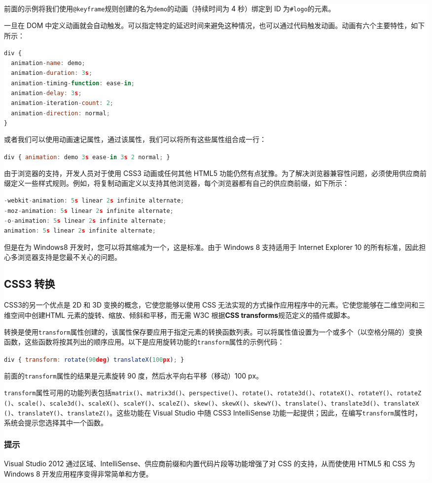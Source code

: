 前面的示例将我们使用`@keyframe`规则创建的名为`demo`的动画（持续时间为 4 秒）绑定到 ID 为`#logo`的元素。

一旦在 DOM 中定义动画就会自动触发。可以指定特定的延迟时间来避免这种情况，也可以通过代码触发动画。动画有六个主要特性，如下所示：

```js
div {
  animation-name: demo;
  animation-duration: 3s;
  animation-timing-function: ease-in;
  animation-delay: 3s;
  animation-iteration-count: 2;
  animation-direction: normal;
}
```

或者我们可以使用动画速记属性，通过该属性，我们可以将所有这些属性组合成一行：

```js
div { animation: demo 3s ease-in 3s 2 normal; }
```

由于浏览器的支持，开发人员对于使用 CSS3 动画或任何其他 HTML5 功能仍然有点犹豫。为了解决浏览器兼容性问题，必须使用供应商前缀定义一些样式规则。例如，将复制动画定义以支持其他浏览器，每个浏览器都有自己的供应商前缀，如下所示：

```js
-webkit-animation: 5s linear 2s infinite alternate;
-moz-animation: 5s linear 2s infinite alternate;
-o-animation: 5s linear 2s infinite alternate;
animation: 5s linear 2s infinite alternate;

```

但是在为 Windows8 开发时，您可以将其缩减为一个，这是标准。由于 Windows 8 支持适用于 Internet Explorer 10 的所有标准，因此担心多浏览器支持是您最不关心的问题。

## CSS3 转换

CSS3的另一个优点是 2D 和 3D 变换的概念，它使您能够以使用 CSS 无法实现的方式操作应用程序中的元素。它使您能够在二维空间和三维空间中创建HTML 元素的旋转、缩放、倾斜和平移，而无需 W3C 根据**CSS transforms**规范定义的插件或脚本。

转换是使用`transform`属性创建的，该属性保存要应用于指定元素的转换函数列表。可以将属性值设置为一个或多个（以空格分隔的）变换函数，这些函数将按其列出的顺序应用。以下是应用旋转功能的`transform`属性的示例代码：

```js
div { transform: rotate(90deg) translateX(100px); }
```

前面的`transform`属性的结果是元素旋转 90 度，然后水平向右平移（移动）100 px。

`transform`属性可用的功能列表包括`matrix()`、`matrix3d()`、`perspective()`、`rotate()`、`rotate3d()`、`rotateX()`、`rotateY()`、`rotateZ()`、`scale()`、`scale3d()`、`scaleX()`、`scaleY()`、`scaleZ()`、`skew()`、`skewX()`、`skewY()`、`translate()`、`translate3d()`、`translateX()`、`translateY()`、`translateZ()`。这些功能在 Visual Studio 中随 CSS3 IntelliSense 功能一起提供；因此，在编写`transform`属性时，系统会提示您选择其中一个函数。

### 提示

Visual Studio 2012 通过区域、IntelliSense、供应商前缀和内置代码片段等功能增强了对 CSS 的支持，从而使使用 HTML5 和 CSS 为 Windows 8 开发应用程序变得非常简单和方便。

